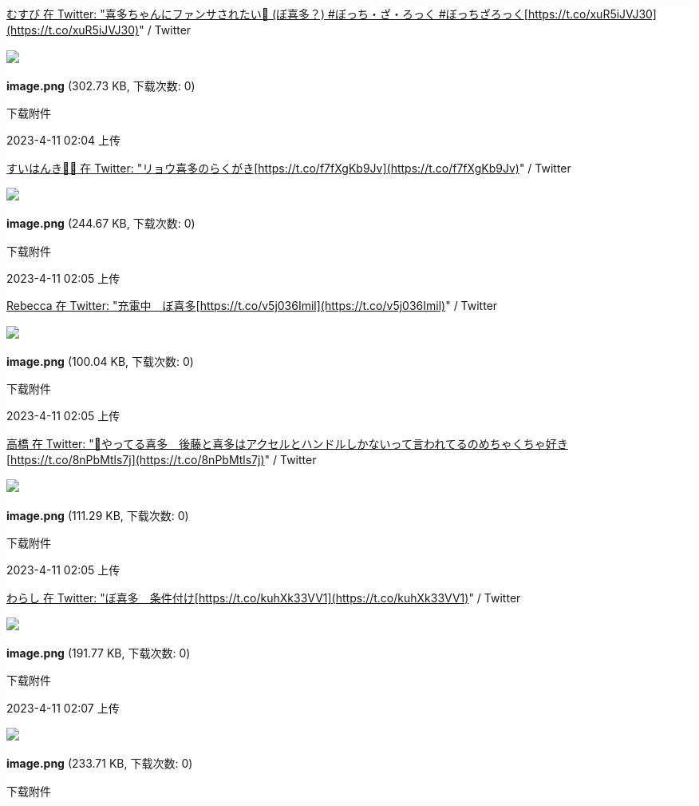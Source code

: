 [むすび 在 Twitter: "喜多ちゃんにファンサされたい🥺 (ぼ喜多？) #ぼっち・ざ・ろっく #ぼっちざろっく](https://twitter.com/onigiri_suki19/status/1645070641111130114)[https://t.co/xuR5iJVJ30](https://t.co/xuR5iJVJ30)" / Twitter

<img src="https://img.saraba1st.com/forum/202304/11/030426uo772b92fzko37pv.png" referrerpolicy="no-referrer">

<strong>image.png</strong> (302.73 KB, 下载次数: 0)

下载附件

2023-4-11 02:04 上传

[すいはんき👻🐺 在 Twitter: "リョウ喜多のらくがき](https://twitter.com/en_p_t/status/1645464399333965826)[https://t.co/f7fXgKb9Jv](https://t.co/f7fXgKb9Jv)" / Twitter

<img src="https://img.saraba1st.com/forum/202304/11/030510skxpjdzr0dxjpjtk.png" referrerpolicy="no-referrer">

<strong>image.png</strong> (244.67 KB, 下载次数: 0)

下载附件

2023-4-11 02:05 上传

[Rebecca 在 Twitter: "充電中　ぼ喜多](https://twitter.com/eber_accebeR/status/1645441756836823040)[https://t.co/v5j036Imil](https://t.co/v5j036Imil)" / Twitter

<img src="https://img.saraba1st.com/forum/202304/11/030535nr779r5ta0k978rb.png" referrerpolicy="no-referrer">

<strong>image.png</strong> (100.04 KB, 下载次数: 0)

下载附件

2023-4-11 02:05 上传

[高橋 在 Twitter: "🦑やってる喜多　後藤と喜多はアクセルとハンドルしかないって言われてるのめちゃくちゃ好き](https://twitter.com/D3G_Takahashi/status/1645433069422383106)[https://t.co/8nPbMtls7j](https://t.co/8nPbMtls7j)" / Twitter

<img src="https://img.saraba1st.com/forum/202304/11/030554jy21rhllacawhlaj.png" referrerpolicy="no-referrer">

<strong>image.png</strong> (111.29 KB, 下载次数: 0)

下载附件

2023-4-11 02:05 上传

[わらし 在 Twitter: "ぼ喜多　条件付け](https://twitter.com/warashi67/status/1645379159374565378)[https://t.co/kuhXk33VV1](https://t.co/kuhXk33VV1)" / Twitter

<img src="https://img.saraba1st.com/forum/202304/11/030751ubbhb1v8cbsg9yrg.png" referrerpolicy="no-referrer">

<strong>image.png</strong> (191.77 KB, 下载次数: 0)

下载附件

2023-4-11 02:07 上传

<img src="https://img.saraba1st.com/forum/202304/11/030756smnirebybyre15b4.png" referrerpolicy="no-referrer">

<strong>image.png</strong> (233.71 KB, 下载次数: 0)

下载附件
